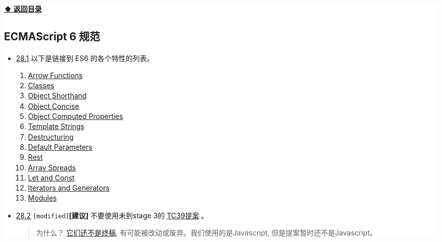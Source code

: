 **[⬆ 返回目录](#table-of-contents)**

<a name="ecmascript-6-styles"></a>
## ECMAScript 6 规范

  - [28.1](#28.1) <a name='28.1'></a> 以下是链接到 ES6 的各个特性的列表。

    1. [Arrow Functions](#arrow-functions)
    1. [Classes](#constructors)
    1. [Object Shorthand](#es6-object-shorthand)
    1. [Object Concise](#es6-object-concise)
    1. [Object Computed Properties](#es6-computed-properties)
    1. [Template Strings](#es6-template-literals)
    1. [Destructuring](#destructuring)
    1. [Default Parameters](#es6-default-parameters)
    1. [Rest](#es6-rest)
    1. [Array Spreads](#es6-array-spreads)
    1. [Let and Const](#references)
    1. [Iterators and Generators](#iterators-and-generators)
    1. [Modules](#modules)


<a name="tc39-proposals"></a>

- [28.2](#tc39-proposals)  `[modified]`**[建议]** 不要使用未到stage 3的 [TC39提案](https://github.com/tc39/proposals) 。

  > 为什么？ [它们还不是终稿](https://tc39.github.io/process-document/), 有可能被改动或废弃。我们使用的是Javascript, 但是提案暂时还不是Javascript。


